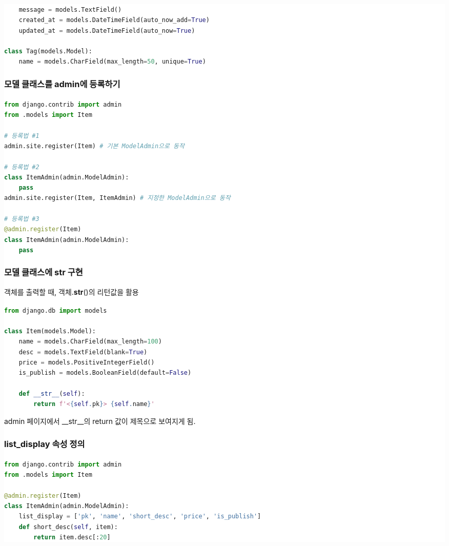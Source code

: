 ```python
    message = models.TextField()
    created_at = models.DateTimeField(auto_now_add=True)
    updated_at = models.DateTimeField(auto_now=True)

class Tag(models.Model):
    name = models.CharField(max_length=50, unique=True)
```

### 모델 클래스를 admin에 등록하기

```python
from django.contrib import admin
from .models import Item

# 등록법 #1
admin.site.register(Item) # 기본 ModelAdmin으로 동작

# 등록법 #2
class ItemAdmin(admin.ModelAdmin):
    pass
admin.site.register(Item, ItemAdmin) # 지정한 ModelAdmin으로 동작

# 등록법 #3
@admin.register(Item)
class ItemAdmin(admin.ModelAdmin):
    pass
```

### 모델 클래스에 __str__ 구현

객체를 출력할 때, 객체.__str__()의 리턴값을 활용

```python
from django.db import models

class Item(models.Model):
    name = models.CharField(max_length=100)
    desc = models.TextField(blank=True)
    price = models.PositiveIntegerField()
    is_publish = models.BooleanField(default=False)

    def __str__(self):
        return f'<{self.pk}> {self.name}'
```

admin 페이지에서 __str__의 return 값이 제목으로 보여지게 됨.

### list_display 속성 정의

```python
from django.contrib import admin
from .models import Item

@admin.register(Item)
class ItemAdmin(admin.ModelAdmin):
    list_display = ['pk', 'name', 'short_desc', 'price', 'is_publish']
    def short_desc(self, item):
        return item.desc[:20]
```
